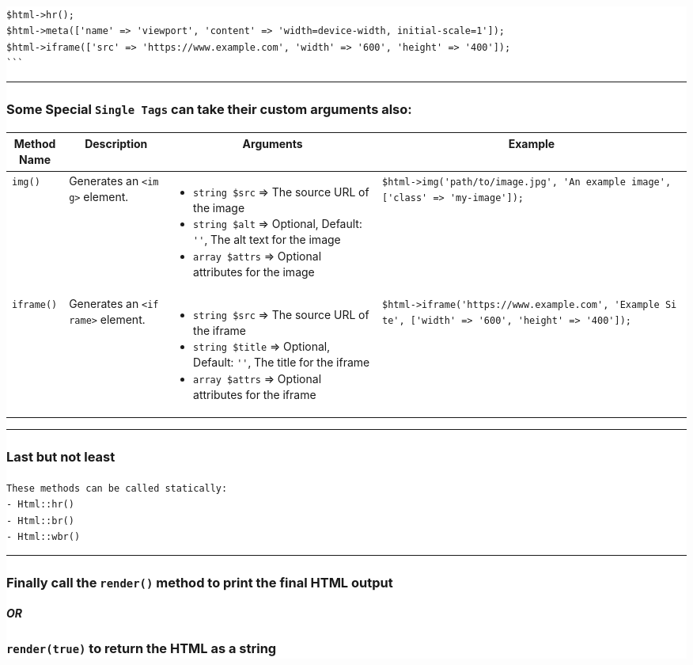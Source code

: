     $html->hr();
    $html->meta(['name' => 'viewport', 'content' => 'width=device-width, initial-scale=1']);
    $html->iframe(['src' => 'https://www.example.com', 'width' => '600', 'height' => '400']);
    ```
---
### Some Special `Single Tags` can take their custom arguments also:
| Method Name | Description | Arguments | Example |
|-------------|-------------|-----------|---------|
| `img()` | Generates an `<img>` element. | <ul><li>`string $src` => The source URL of the image</li><li>`string $alt` => Optional, Default: `''`, The alt text for the image</li><li>`array $attrs` => Optional attributes for the image</li></ul> | `$html->img('path/to/image.jpg', 'An example image', ['class' => 'my-image']);` |
| `iframe()` | Generates an `<iframe>` element. | <ul><li>`string $src` => The source URL of the iframe</li><li>`string $title` => Optional, Default: `''`, The title for the iframe</li><li>`array $attrs` => Optional attributes for the iframe</li></ul> | `$html->iframe('https://www.example.com', 'Example Site', ['width' => '600', 'height' => '400']);` |
---
### Last but not least
    These methods can be called statically:
    - Html::hr()
    - Html::br()
    - Html::wbr()
---
### Finally call the `render()` method to print the final HTML output
***OR*** 
### `render(true)` to return the HTML as a string